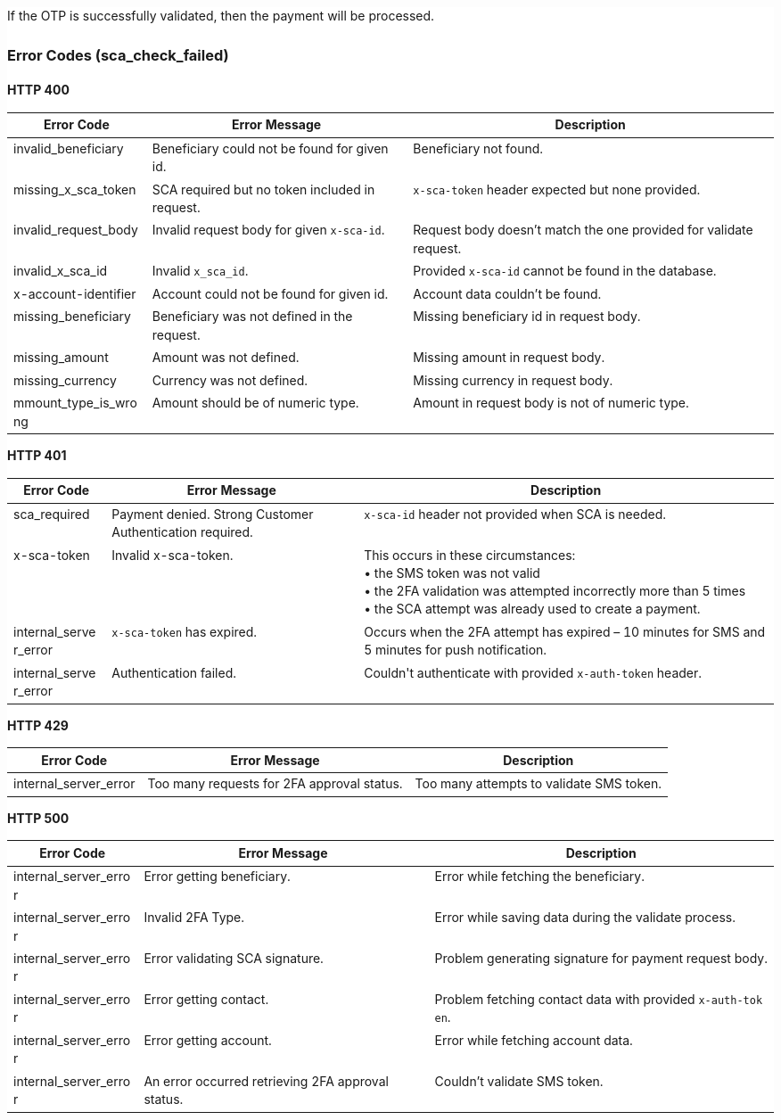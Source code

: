 If the OTP is successfully validated, then the payment will be processed.

### Error Codes (sca_check_failed)

**HTTP 400**

| **Error Code**          | **Error Message**                                    | **Description**                                                      |
|-------------------------|------------------------------------------------------|----------------------------------------------------------------------|
| invalid_beneficiary     | Beneficiary could not be found for given id.         | Beneficiary not found.                                                |
| missing_x_sca_token     | SCA required but no token included in request.        | `x-sca-token` header expected but none provided.                       |
| invalid_request_body    | Invalid request body for given `x-sca-id`.              | Request body doesn’t match the one provided for validate request.    |
| invalid_x_sca_id        | Invalid `x_sca_id`.                                     | Provided `x-sca-id` cannot be found in the database.                   |
| x-account-identifier    | Account could not be found for given id.             | Account data couldn’t be found.                                      |
| missing_beneficiary     | Beneficiary was not defined in the request.          | Missing beneficiary id in request body.                              |
| missing_amount          | Amount was not defined.                              | Missing amount in request body.                                      |
| missing_currency        | Currency was not defined.                            | Missing currency in request body.                                    |
| mmount_type_is_wrong    | Amount should be of numeric type.                    | Amount in request body is not of numeric type.                       |

**HTTP 401**

| **Error Code**          | **Error Message**                        | **Description**                    |
|-------------------------|------------------------------------------|------------------------------------|
| sca_required            | Payment denied. Strong Customer Authentication required. | `x-sca-id` header not provided when SCA is needed.   |
| x-sca-token  | Invalid x-sca-token.                                  | This occurs in these circumstances:<br>• the SMS token was not valid <br>• the 2FA validation was attempted incorrectly more than 5 times<br>• the SCA attempt was already used to create a payment. |
| internal_server_error | `x-sca-token` has expired.| Occurs when the 2FA attempt has expired – 10 minutes for SMS and 5 minutes for push notification.|    |
| internal_server_error   | Authentication failed.                    | Couldn't authenticate with provided `x-auth-token` header.       |  

**HTTP 429**

| **Error Code**            | **Error Message**      | **Description**         |
|---------------------------|------------------------|-------------------------|
| internal_server_error | Too many requests for 2FA approval status. | Too many attempts to validate SMS token. |

**HTTP 500**

| **Error Code**            | **Error Message**                     | **Description**                                               |
|---------------------------|---------------------------------------|---------------------------------------------------------------|
| internal_server_error     | Error getting beneficiary.            | Error while fetching the beneficiary.                         |
| internal_server_error     | Invalid 2FA Type.                      | Error while saving data during the validate process.                    |
| internal_server_error     | Error validating SCA signature.        | Problem generating signature for payment request body.        |
| internal_server_error     | Error getting contact.                | Problem fetching contact data with provided `x-auth-token`.      |
| internal_server_error     | Error getting account.                | Error while fetching account data.                            |
| internal_server_error     | An error occurred retrieving 2FA approval status. | Couldn’t validate SMS token.                |
